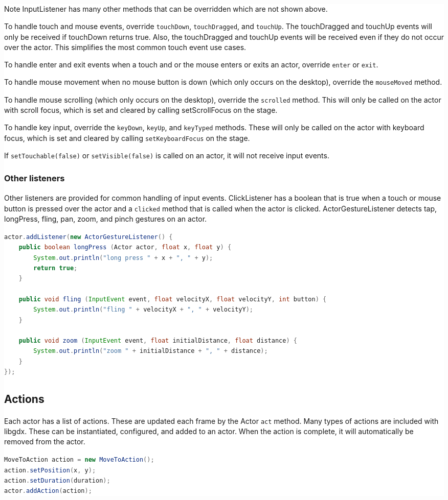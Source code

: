 Note InputListener has many other methods that can be overridden which are not shown above.

To handle touch and mouse events, override `touchDown`, `touchDragged`, and `touchUp`. The touchDragged and touchUp events will only be received if touchDown returns true. Also, the touchDragged and touchUp events will be received even if they do not occur over the actor. This simplifies the most common touch event use cases.

To handle enter and exit events when a touch and or the mouse enters or exits an actor, override `enter` or `exit`. 

To handle mouse movement when no mouse button is down (which only occurs on the desktop), override the `mouseMoved` method.

To handle mouse scrolling (which only occurs on the desktop), override the `scrolled` method. This will only be called on the actor with scroll focus, which is set and cleared by calling setScrollFocus on the stage.

To handle key input, override the `keyDown`, `keyUp`, and `keyTyped` methods. These will only be called on the actor with keyboard focus, which is set and cleared by calling `setKeyboardFocus` on the stage.

If `setTouchable(false)` or `setVisible(false)` is called on an actor, it will not receive input events.

### Other listeners ###

Other listeners are provided for common handling of input events. ClickListener has a boolean that is true when a touch or mouse button is pressed over the actor and a `clicked` method that is called when the actor is clicked. ActorGestureListener detects tap, longPress, fling, pan, zoom, and pinch gestures on an actor.

```java
actor.addListener(new ActorGestureListener() {
	public boolean longPress (Actor actor, float x, float y) {
		System.out.println("long press " + x + ", " + y);
		return true;
	}

	public void fling (InputEvent event, float velocityX, float velocityY, int button) {
		System.out.println("fling " + velocityX + ", " + velocityY);
	}

	public void zoom (InputEvent event, float initialDistance, float distance) {
		System.out.println("zoom " + initialDistance + ", " + distance);
	}
});
```

## Actions ##

Each actor has a list of actions. These are updated each frame by the Actor `act` method. Many types of actions are included with libgdx. These can be instantiated, configured, and added to an actor. When the action is complete, it will automatically be removed from the actor.

```java
MoveToAction action = new MoveToAction();
action.setPosition(x, y);
action.setDuration(duration);
actor.addAction(action);
```
